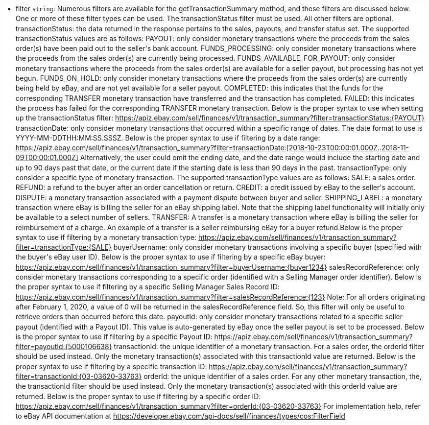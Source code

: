   * filter `string`: Numerous filters are available for the getTransactionSummary method, and these filters are discussed below. One or more of these filter types can be used. The transactionStatus filter must be used. All other filters are optional. transactionStatus: the data returned in the response pertains to the sales, payouts, and transfer status set. The supported transactionStatus values are as follows: PAYOUT: only consider monetary transactions where the proceeds from the sales order(s) have been paid out to the seller's bank account. FUNDS_PROCESSING: only consider monetary transactions where the proceeds from the sales order(s) are currently being processed. FUNDS_AVAILABLE_FOR_PAYOUT: only consider monetary transactions where the proceeds from the sales order(s) are available for a seller payout, but processing has not yet begun. FUNDS_ON_HOLD: only consider monetary transactions where the proceeds from the sales order(s) are currently being held by eBay, and are not yet available for a seller payout. COMPLETED: this indicates that the funds for the corresponding TRANSFER monetary transaction have transferred and the transaction has completed. FAILED: this indicates the process has failed for the corresponding TRANSFER monetary transaction. Below is the proper syntax to use when setting up the transactionStatus filter: https://apiz.ebay.com/sell/finances/v1/transaction_summary?filter=transactionStatus:{PAYOUT} transactionDate: only consider monetary transactions that occurred within a specific range of dates. The date format to use is YYYY-MM-DDTHH:MM:SS.SSSZ. Below is the proper syntax to use if filtering by a date range: https://apiz.ebay.com/sell/finances/v1/transaction_summary?filter=transactionDate:[2018-10-23T00:00:01.000Z..2018-11-09T00:00:01.000Z] Alternatively, the user could omit the ending date, and the date range would include the starting date and up to 90 days past that date, or the current date if the starting date is less than 90 days in the past. transactionType: only consider a specific type of monetary transaction. The supported transactionType values are as follows: SALE: a sales order. REFUND: a refund to the buyer after an order cancellation or return. CREDIT: a credit issued by eBay to the seller's account. DISPUTE: a monetary transaction associated with a payment dispute between buyer and seller. SHIPPING_LABEL: a monetary transaction where eBay is billing the seller for an eBay shipping label. Note that the shipping label functionality will initially only be available to a select number of sellers. TRANSFER: A transfer is a monetary transaction where eBay is billing the seller for reimbursement of a charge. An example of a transfer is a seller reimbursing eBay for a buyer refund.Below is the proper syntax to use if filtering by a monetary transaction type: https://apiz.ebay.com/sell/finances/v1/transaction_summary?filter=transactionType:{SALE} buyerUsername: only consider monetary transactions involving a specific buyer (specified with the buyer's eBay user ID). Below is the proper syntax to use if filtering by a specific eBay buyer: https://apiz.ebay.com/sell/finances/v1/transaction_summary?filter=buyerUsername:{buyer1234} salesRecordReference: only consider monetary transactions corresponding to a specific order (identified with a Selling Manager order identifier). Below is the proper syntax to use if filtering by a specific Selling Manager Sales Record ID: https://apiz.ebay.com/sell/finances/v1/transaction_summary?filter=salesRecordReference:{123} Note: For all orders originating after February 1, 2020, a value of 0 will be returned in the salesRecordReference field. So, this filter will only be useful to retrieve orders than occurred before this date. payoutId: only consider monetary transactions related to a specific seller payout (identified with a Payout ID). This value is auto-generated by eBay once the seller payout is set to be processed. Below is the proper syntax to use if filtering by a specific Payout ID: https://apiz.ebay.com/sell/finances/v1/transaction_summary?filter=payoutId:{5000106638} transactionId: the unique identifier of a monetary transaction. For a sales order, the orderId filter should be used instead. Only the monetary transaction(s) associated with this transactionId value are returned. Below is the proper syntax to use if filtering by a specific transaction ID: https://apiz.ebay.com/sell/finances/v1/transaction_summary?filter=transactionId:{03-03620-33763} orderId: the unique identifier of a sales order. For any other monetary transaction, the, the transactionId filter should be used instead. Only the monetary transaction(s) associated with this orderId value are returned. Below is the proper syntax to use if filtering by a specific order ID: https://apiz.ebay.com/sell/finances/v1/transaction_summary?filter=orderId:{03-03620-33763} For implementation help, refer to eBay API documentation at https://developer.ebay.com/api-docs/sell/finances/types/cos:FilterField
